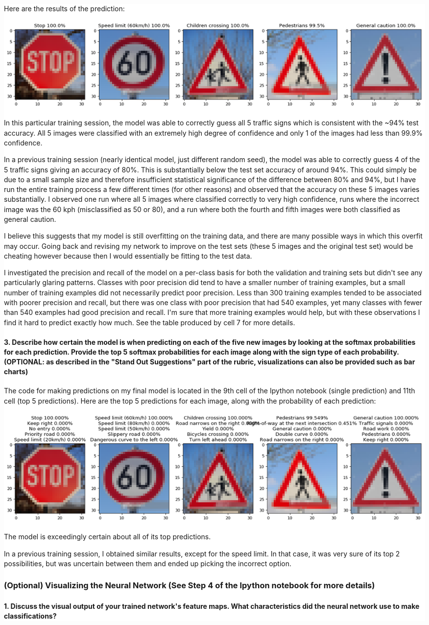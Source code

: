 Here are the results of the prediction:

![Prediction results][image6]

In this particular training session, the model was able to correctly guess all 5 traffic signs which is consistent with the ~94% test accuracy.  All 5 images were classified with an extremely high degree of confidence and only 1 of the images had less than 99.9% confidence.

In a previous training session (nearly identical model, just different random seed), the model was able to correctly guess 4 of the 5 traffic signs giving an accuracy of 80%.  This is substantially below the test set accuracy of around 94%.  This could simply be due to a small sample size and therefore insufficient statistical significance of the difference between 80% and 94%, but I have run the entire training process a few different times (for other reasons) and observed that the accuracy on these 5 images varies substantially.  I observed one run where all 5 images where classified correctly to very high confidence, runs where the incorrect image was the 60 kph (misclassified as 50 or 80), and a run where both the fourth and fifth images were both classified as general caution.

I believe this suggests that my model is still overfitting on the training data, and there are many possible ways in which this overfit may occur.  Going back and revising my network to improve on the test sets (these 5 images and the original test set) would be cheating however because then I would essentially be fitting to the test data.

I investigated the precision and recall of the model on a per-class basis for both the validation and training sets but didn't see any particularly glaring patterns.  Classes with poor precision did tend to have a smaller number of training examples, but a small number of training examples did not necessarily predict poor precision.  Less than 300 training examples tended to be associated with poorer precision and recall, but there was one class with poor precision that had 540 examples, yet many classes with fewer than 540 examples had good precision and recall.  I'm sure that more training examples would help, but with these observations I find it hard to predict exactly how much.  See the table produced by cell 7 for more details.

#### 3. Describe how certain the model is when predicting on each of the five new images by looking at the softmax probabilities for each prediction. Provide the top 5 softmax probabilities for each image along with the sign type of each probability. (OPTIONAL: as described in the "Stand Out Suggestions" part of the rubric, visualizations can also be provided such as bar charts)

The code for making predictions on my final model is located in the 9th cell of the Ipython notebook (single prediction) and 11th cell (top 5 predictions).  Here are the top 5 predictions for each image, along with the probability of each prediction:

![Top 5 predictions][image7]

The model is exceedingly certain about all of its top predictions.

In a previous training session, I obtained similar results, except for the speed limit.  In that case, it was very sure of its top 2 possibilities, but was uncertain between them and ended up picking the incorrect option.

### (Optional) Visualizing the Neural Network (See Step 4 of the Ipython notebook for more details)
#### 1. Discuss the visual output of your trained network's feature maps. What characteristics did the neural network use to make classifications?


[//]: # (Image References)
[image1]: ./export/exploration1.png "Examples of each class"
[image2]: ./export/exploration2.png "Class distribution in dataset"
[image3]: ./export/exploration3.png "Similarity of training images"
[image4]: ./export/yuv.png "Y channel only"
[image5]: ./export/signs.png "Five traffic signs"
[image6]: ./export/predictions.png "Prediction results"
[image7]: ./export/top5predictions.png "Top 5 predictions"
[image8]: ./export/conv1.png "Response of first conv layer"